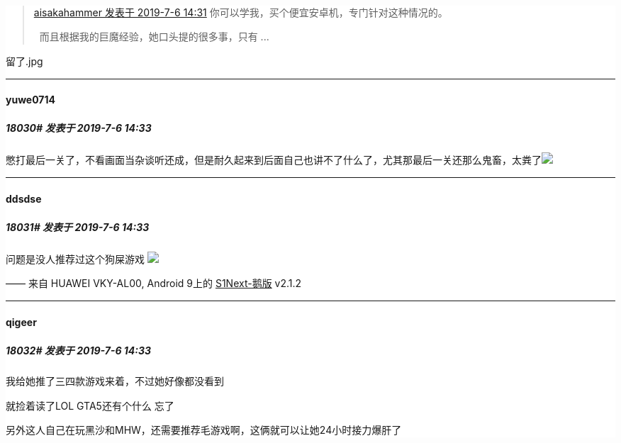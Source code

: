 

<blockquote><a href="httphttps://bbs.saraba1st.com/2b/forum.php?mod=redirect&amp;goto=findpost&amp;pid=44408329&amp;ptid=1839962" target="_blank">aisakahammer 发表于 2019-7-6 14:31</a>
你可以学我，买个便宜安卓机，专门针对这种情况的。

  而且根据我的巨魔经验，她口头提的很多事，只有 ...</blockquote>
留了.jpg







-----

####  yuwe0714  
##### 18030#       发表于 2019-7-6 14:33




憋打最后一关了，不看画面当杂谈听还成，但是耐久起来到后面自己也讲不了什么了，尤其那最后一关还那么鬼畜，太粪了<img src="https://static.saraba1st.com/image/smiley/face2017/067.png" referrerpolicy="no-referrer">







-----

####  ddsdse  
##### 18031#       发表于 2019-7-6 14:33




问题是没人推荐过这个狗屎游戏 <img src="https://static.saraba1st.com/image/smiley/face2017/067.png" referrerpolicy="no-referrer">

—— 来自 HUAWEI VKY-AL00, Android 9上的 [S1Next-鹅版](https://github.com/ykrank/S1-Next/releases) v2.1.2







-----

####  qigeer  
##### 18032#       发表于 2019-7-6 14:33




我给她推了三四款游戏来着，不过她好像都没看到

就捡着读了LOL GTA5还有个什么 忘了

另外这人自己在玩黑沙和MHW，还需要推荐毛游戏啊，这俩就可以让她24小时接力爆肝了






